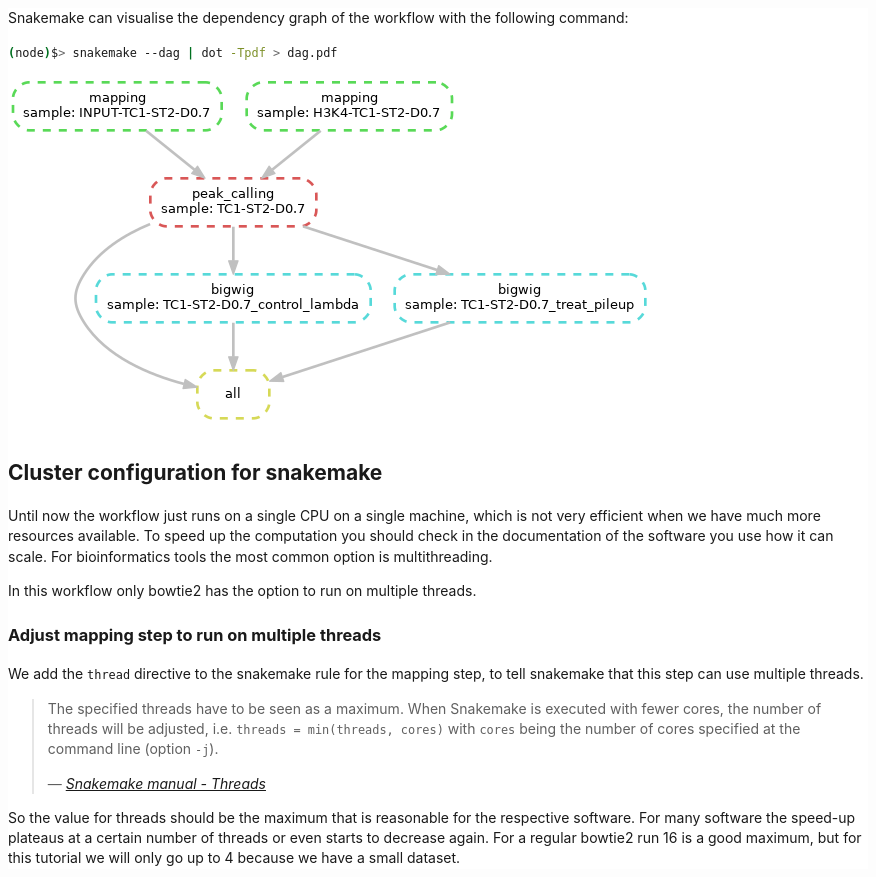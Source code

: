 Snakemake can visualise the dependency graph of the workflow with the following command:

```bash
(node)$> snakemake --dag | dot -Tpdf > dag.pdf
```

![DAG](img/dag.png)

<a name="cluster"></a>

## Cluster configuration for snakemake

Until now the workflow just runs on a single CPU on a single machine, which is not very efficient when we have much more resources available. To speed up the computation you should check in the documentation of the software you use how it can scale. For bioinformatics tools the most common option is multithreading.

In this workflow only bowtie2 has the option to run on multiple threads.

<a name="multithreading"></a>

### Adjust mapping step to run on multiple threads

We add the `thread` directive to the snakemake rule for the mapping step, to tell snakemake that this step can use multiple threads.

> The specified threads have to be seen as a maximum. When Snakemake is executed with fewer cores, the number of threads will be adjusted, i.e. `threads = min(threads, cores)` with `cores` being the number of cores specified at the command line (option `-j`).
>
> &mdash; <cite>[Snakemake manual - Threads](https://snakemake.readthedocs.io/en/stable/snakefiles/rules.html#threads)</cite>

So the value for threads should be the maximum that is reasonable for the respective software. For many software the speed-up plateaus at a certain number of threads or even starts to decrease again. For a regular bowtie2 run 16 is a good maximum, but for this tutorial we will only go up to 4 because we have a small dataset.
